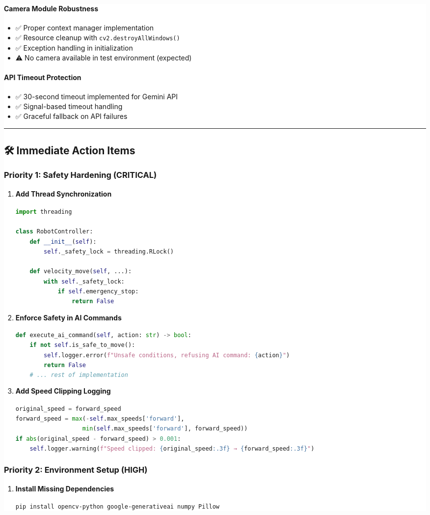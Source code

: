 #### **Camera Module Robustness**
- ✅ Proper context manager implementation
- ✅ Resource cleanup with `cv2.destroyAllWindows()`  
- ✅ Exception handling in initialization
- ⚠️ No camera available in test environment (expected)

#### **API Timeout Protection**
- ✅ 30-second timeout implemented for Gemini API
- ✅ Signal-based timeout handling
- ✅ Graceful fallback on API failures

---

## 🛠️ **Immediate Action Items**

### **Priority 1: Safety Hardening (CRITICAL)**

1. **Add Thread Synchronization**
   ```python
   import threading
   
   class RobotController:
       def __init__(self):
           self._safety_lock = threading.RLock()
           
       def velocity_move(self, ...):
           with self._safety_lock:
               if self.emergency_stop:
                   return False
   ```

2. **Enforce Safety in AI Commands**
   ```python
   def execute_ai_command(self, action: str) -> bool:
       if not self.is_safe_to_move():
           self.logger.error(f"Unsafe conditions, refusing AI command: {action}")
           return False
       # ... rest of implementation
   ```

3. **Add Speed Clipping Logging**
   ```python
   original_speed = forward_speed
   forward_speed = max(-self.max_speeds['forward'], 
                      min(self.max_speeds['forward'], forward_speed))
   if abs(original_speed - forward_speed) > 0.001:
       self.logger.warning(f"Speed clipped: {original_speed:.3f} → {forward_speed:.3f}")
   ```

### **Priority 2: Environment Setup (HIGH)**

1. **Install Missing Dependencies**
   ```bash
   pip install opencv-python google-generativeai numpy Pillow
   ```

